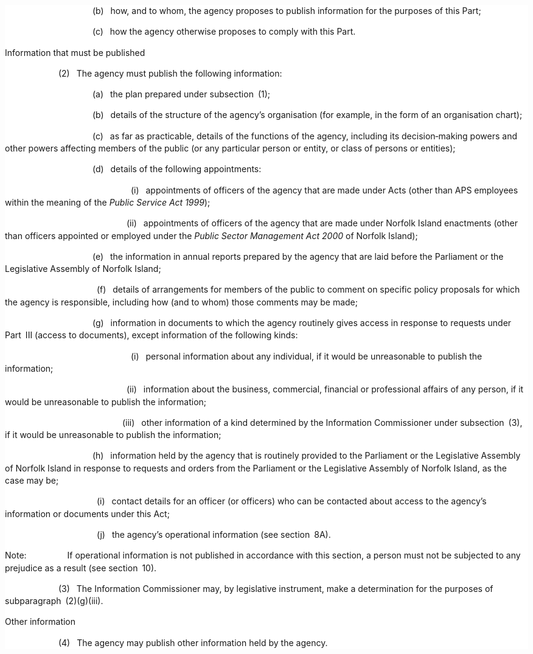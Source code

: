                      (b)  how, and to whom, the agency proposes to publish information for the purposes of this Part;

                     (c)  how the agency otherwise proposes to comply with this Part.

Information that must be published

             (2)  The agency must publish the following information:

                     (a)  the plan prepared under subsection (1);

                     (b)  details of the structure of the agency’s organisation (for example, in the form of an organisation chart);

                     (c)  as far as practicable, details of the functions of the agency, including its decision‑making powers and other powers affecting members of the public (or any particular person or entity, or class of persons or entities);

                     (d)  details of the following appointments:

                              (i)  appointments of officers of the agency that are made under Acts (other than APS employees within the meaning of the _Public Service Act 1999_);

                             (ii)  appointments of officers of the agency that are made under Norfolk Island enactments (other than officers appointed or employed under the _Public Sector Management Act 2000_ of Norfolk Island);

                     (e)  the information in annual reports prepared by the agency that are laid before the Parliament or the Legislative Assembly of Norfolk Island;

                      (f)  details of arrangements for members of the public to comment on specific policy proposals for which the agency is responsible, including how (and to whom) those comments may be made;

                     (g)  information in documents to which the agency routinely gives access in response to requests under Part III (access to documents), except information of the following kinds:

                              (i)  personal information about any individual, if it would be unreasonable to publish the information;

                             (ii)  information about the business, commercial, financial or professional affairs of any person, if it would be unreasonable to publish the information;

                            (iii)  other information of a kind determined by the Information Commissioner under subsection (3), if it would be unreasonable to publish the information;

                     (h)  information held by the agency that is routinely provided to the Parliament or the Legislative Assembly of Norfolk Island in response to requests and orders from the Parliament or the Legislative Assembly of Norfolk Island, as the case may be;

                      (i)  contact details for an officer (or officers) who can be contacted about access to the agency’s information or documents under this Act;

                      (j)  the agency’s operational information (see section 8A).

Note:          If operational information is not published in accordance with this section, a person must not be subjected to any prejudice as a result (see section 10).

             (3)  The Information Commissioner may, by legislative instrument, make a determination for the purposes of subparagraph (2)(g)(iii).

Other information

             (4)  The agency may publish other information held by the agency.

